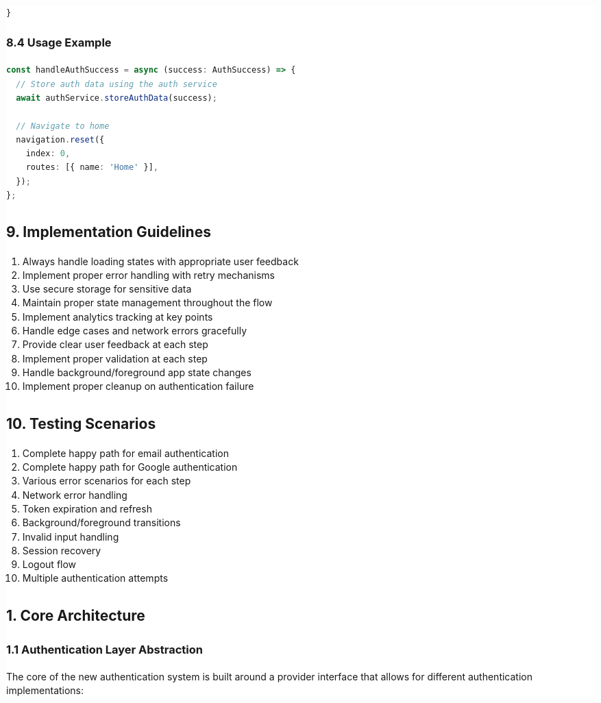 ```typescript
}
```

### 8.4 Usage Example
```typescript
const handleAuthSuccess = async (success: AuthSuccess) => {
  // Store auth data using the auth service
  await authService.storeAuthData(success);
  
  // Navigate to home
  navigation.reset({
    index: 0,
    routes: [{ name: 'Home' }],
  });
};
```

## 9. Implementation Guidelines

1. Always handle loading states with appropriate user feedback
2. Implement proper error handling with retry mechanisms
3. Use secure storage for sensitive data
4. Maintain proper state management throughout the flow
5. Implement analytics tracking at key points
6. Handle edge cases and network errors gracefully
7. Provide clear user feedback at each step
8. Implement proper validation at each step
9. Handle background/foreground app state changes
10. Implement proper cleanup on authentication failure

## 10. Testing Scenarios

1. Complete happy path for email authentication
2. Complete happy path for Google authentication
3. Various error scenarios for each step
4. Network error handling
5. Token expiration and refresh
6. Background/foreground transitions
7. Invalid input handling
8. Session recovery
9. Logout flow
10. Multiple authentication attempts

## 1. Core Architecture

### 1.1 Authentication Layer Abstraction

The core of the new authentication system is built around a provider interface that allows for different authentication implementations:
